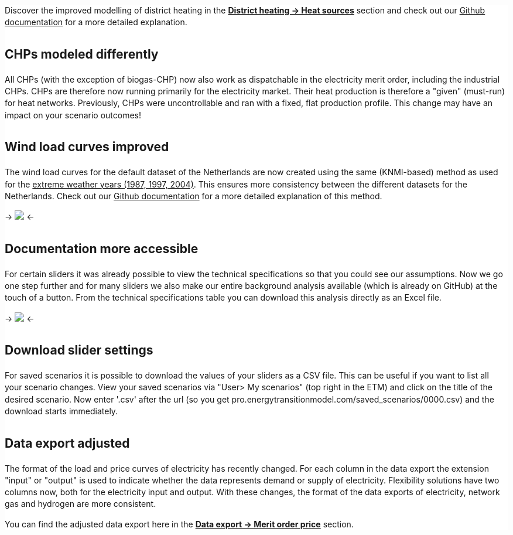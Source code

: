 Discover the improved modelling of district heating in the **[District heating → Heat sources](/scenario/supply/heat/heat-sources)** section and check out our [Github documentation](https://docs.energytransitionmodel.com/main/heat-networks) for a more detailed explanation.

## CHPs modeled differently

All CHPs (with the exception of biogas-CHP) now also work as dispatchable in the electricity merit order, including the industrial CHPs. CHPs are therefore now running primarily for the electricity market. Their heat production is therefore a "given" (must-run) for heat networks. Previously, CHPs were uncontrollable and ran with a fixed, flat production profile. This change may have an impact on your scenario outcomes!

## Wind load curves improved

The wind load curves for the default dataset of the Netherlands are now created using the same (KNMI-based) method as used for the [extreme weather years (1987, 1997, 2004)](/scenario/flexibility/flexibility_weather/temperature-and-full-load-hours). This ensures more consistency between the different datasets for the Netherlands. Check out our [Github documentation](https://github.com/quintel/etdataset-public/tree/master/curves/supply/wind) for a more detailed explanation of this method.

-> ![](/assets/pages/whats_new/wind_curves_en.png) <-

## Documentation more accessible

For certain sliders it was already possible to view the technical specifications so that you could see our assumptions. Now we go one step further and for many sliders we also make our entire background analysis available (which is already on GitHub) at the touch of a button. From the technical specifications table you can download this analysis directly as an Excel file.

-> ![](/assets/pages/whats_new/documentation_download_en.png) <-

## Download slider settings

For saved scenarios it is possible to download the values ​​of your sliders as a CSV file. This can be useful if you want to list all your scenario changes. View your saved scenarios via "User> My scenarios" (top right in the ETM) and click on the title of the desired scenario. Now enter '.csv' after the url (so you get pro.energytransitionmodel.com/saved_scenarios/0000.csv) and the download starts immediately.

## Data export adjusted

The format of the load and price curves of electricity has recently changed. For each column in the data export the extension "input" or "output" is used to indicate whether the data represents demand or supply of electricity. Flexibility solutions have two columns now, both for the electricity input and output. With these changes, the format of the data exports of electricity, network gas and hydrogen are more consistent.

You can find the adjusted data export here in the **[Data export → Merit order price](/scenario/data/data_export/merit-order-price)** section.
